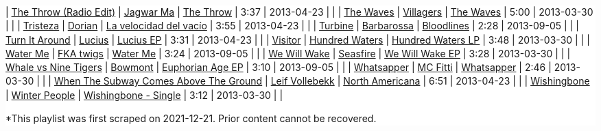 | [The Throw \(Radio Edit\)](https://open.spotify.com/track/2mgWFhiAuY7OOKfjgi5Syz) | [Jagwar Ma](https://open.spotify.com/artist/6fEO1r9Y9TYL9O4w5kVPmc) | [The Throw](https://open.spotify.com/album/1cPkNqmTgIQcWRcp7xqz7I) | 3:37 | 2013-04-23 |  |
| [The Waves](https://open.spotify.com/track/0wnaMLdzzU90oGGuAMd57O) | [Villagers](https://open.spotify.com/artist/2m1l9MLSslzup4vvokKgvQ) | [The Waves](https://open.spotify.com/album/0ZvJ8iXkZzXvF6tokTwsLB) | 5:00 | 2013-03-30 |  |
| [Tristeza](https://open.spotify.com/track/4pvkd7QD0ud4jSJ1RHQSqE) | [Dorian](https://open.spotify.com/artist/6GoZ2axiSqX91WzMrvJfWk) | [La velocidad del vacío](https://open.spotify.com/album/1aazujuvER2B3N6egYRsa7) | 3:55 | 2013-04-23 |  |
| [Turbine](https://open.spotify.com/track/6o0D6KqniaOIcJW5C1qEG4) | [Barbarossa](https://open.spotify.com/artist/2P9E82N4cW2AmY2IXjq0C2) | [Bloodlines](https://open.spotify.com/album/57E5szoXYE2lfnGGhxxHkN) | 2:28 | 2013-09-05 |  |
| [Turn It Around](https://open.spotify.com/track/0GjKBo8VPnWdsACPL6RSrn) | [Lucius](https://open.spotify.com/artist/1WrqUPWlHN5FXCRcQgrkas) | [Lucius EP](https://open.spotify.com/album/4jTR4QsoMXONzxdjmYggMc) | 3:31 | 2013-04-23 |  |
| [Visitor](https://open.spotify.com/track/2LLxDo0owFrRCXY2RWWcJW) | [Hundred Waters](https://open.spotify.com/artist/108ugtkRFQzP9nGgNiyERO) | [Hundred Waters LP](https://open.spotify.com/album/0NGok7cyyS6TleVCAs4sQx) | 3:48 | 2013-03-30 |  |
| [Water Me](https://open.spotify.com/track/74IE44SjAALulX7cWKX96Y) | [FKA twigs](https://open.spotify.com/artist/6nB0iY1cjSY1KyhYyuIIKH) | [Water Me](https://open.spotify.com/album/40vgRoxWiR6RPeSNXXrbQx) | 3:24 | 2013-09-05 |  |
| [We Will Wake](https://open.spotify.com/track/4UgUYcn2OXzJbXCyZR7KdF) | [Seasfire](https://open.spotify.com/artist/5C1wAn6FQ51vGiDBPm40Nk) | [We Will Wake EP](https://open.spotify.com/album/162o8BjVfiVDIUbtq5CP1j) | 3:28 | 2013-03-30 |  |
| [Whale vs Nine Tigers](https://open.spotify.com/track/3p7jgRzgAjKDuhlMc9RPR7) | [Bowmont](https://open.spotify.com/artist/5XqMTbnlmZmOTkQCm7rtwT) | [Euphorian Age EP](https://open.spotify.com/album/7FGDCvJmkLHB1v5mVoceiK) | 3:10 | 2013-09-05 |  |
| [Whatsapper](https://open.spotify.com/track/70aw21VAAt3fdvqe3GyaG3) | [MC Fitti](https://open.spotify.com/artist/22s3c52N3peN95URzypPcD) | [Whatsapper](https://open.spotify.com/album/5Rx9BxwatDberN8z10RaAC) | 2:46 | 2013-03-30 |  |
| [When The Subway Comes Above The Ground](https://open.spotify.com/track/6uBDsR4wwCfcio0MWtg1ZQ) | [Leif Vollebekk](https://open.spotify.com/artist/3jzXlBF2157k4exx7idecs) | [North Americana](https://open.spotify.com/album/0KSXL2o2EY6BwPo82KuYOU) | 6:51 | 2013-04-23 |  |
| [Wishingbone](https://open.spotify.com/track/2XmElimJJTpdRG3CWxlUOx) | [Winter People](https://open.spotify.com/artist/2gzz731y806RHjpdGwd9ha) | [Wishingbone \- Single](https://open.spotify.com/album/19kPx1lYOnXHtsb548vRnU) | 3:12 | 2013-03-30 |  |

\*This playlist was first scraped on 2021-12-21. Prior content cannot be recovered.
